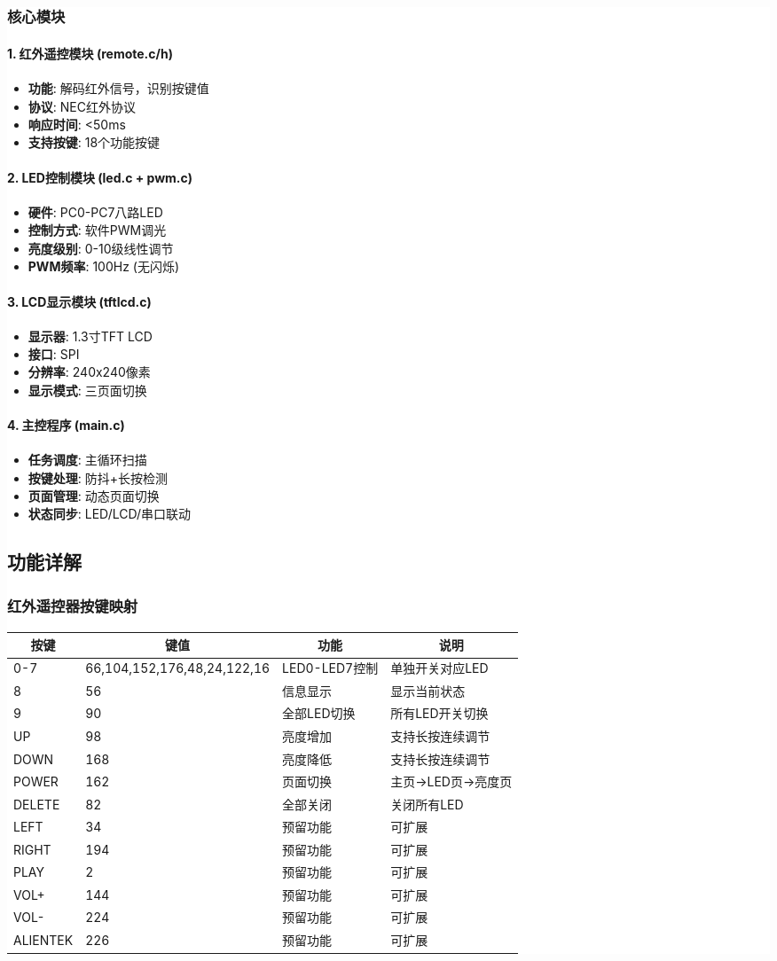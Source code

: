 ### 核心模块

#### 1. 红外遥控模块 (remote.c/h)
- **功能**: 解码红外信号，识别按键值
- **协议**: NEC红外协议
- **响应时间**: <50ms
- **支持按键**: 18个功能按键

#### 2. LED控制模块 (led.c + pwm.c)
- **硬件**: PC0-PC7八路LED
- **控制方式**: 软件PWM调光
- **亮度级别**: 0-10级线性调节
- **PWM频率**: 100Hz (无闪烁)

#### 3. LCD显示模块 (tftlcd.c)
- **显示器**: 1.3寸TFT LCD
- **接口**: SPI
- **分辨率**: 240x240像素
- **显示模式**: 三页面切换

#### 4. 主控程序 (main.c)
- **任务调度**: 主循环扫描
- **按键处理**: 防抖+长按检测
- **页面管理**: 动态页面切换
- **状态同步**: LED/LCD/串口联动

## 功能详解

### 红外遥控器按键映射

| 按键 | 键值 | 功能 | 说明 |
|------|------|------|------|
| 0-7  | 66,104,152,176,48,24,122,16 | LED0-LED7控制 | 单独开关对应LED |
| 8    | 56   | 信息显示 | 显示当前状态 |
| 9    | 90   | 全部LED切换 | 所有LED开关切换 |
| UP   | 98   | 亮度增加 | 支持长按连续调节 |
| DOWN | 168  | 亮度降低 | 支持长按连续调节 |
| POWER| 162  | 页面切换 | 主页→LED页→亮度页 |
| DELETE| 82  | 全部关闭 | 关闭所有LED |
| LEFT | 34   | 预留功能 | 可扩展 |
| RIGHT| 194  | 预留功能 | 可扩展 |
| PLAY | 2    | 预留功能 | 可扩展 |
| VOL+ | 144  | 预留功能 | 可扩展 |
| VOL- | 224  | 预留功能 | 可扩展 |
| ALIENTEK| 226| 预留功能 | 可扩展 |
